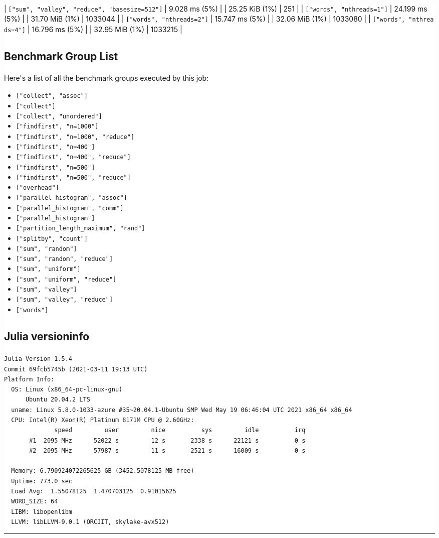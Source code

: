 | `["sum", "valley", "reduce", "basesize=512"]`       |   9.028 ms (5%) |         |  25.25 KiB (1%) |         251 |
| `["words", "nthreads=1"]`                           |  24.199 ms (5%) |         |  31.70 MiB (1%) |     1033044 |
| `["words", "nthreads=2"]`                           |  15.747 ms (5%) |         |  32.06 MiB (1%) |     1033080 |
| `["words", "nthreads=4"]`                           |  16.796 ms (5%) |         |  32.95 MiB (1%) |     1033215 |

## Benchmark Group List
Here's a list of all the benchmark groups executed by this job:

- `["collect", "assoc"]`
- `["collect"]`
- `["collect", "unordered"]`
- `["findfirst", "n=1000"]`
- `["findfirst", "n=1000", "reduce"]`
- `["findfirst", "n=400"]`
- `["findfirst", "n=400", "reduce"]`
- `["findfirst", "n=500"]`
- `["findfirst", "n=500", "reduce"]`
- `["overhead"]`
- `["parallel_histogram", "assoc"]`
- `["parallel_histogram", "comm"]`
- `["parallel_histogram"]`
- `["partition_length_maximum", "rand"]`
- `["splitby", "count"]`
- `["sum", "random"]`
- `["sum", "random", "reduce"]`
- `["sum", "uniform"]`
- `["sum", "uniform", "reduce"]`
- `["sum", "valley"]`
- `["sum", "valley", "reduce"]`
- `["words"]`

## Julia versioninfo
```
Julia Version 1.5.4
Commit 69fcb5745b (2021-03-11 19:13 UTC)
Platform Info:
  OS: Linux (x86_64-pc-linux-gnu)
      Ubuntu 20.04.2 LTS
  uname: Linux 5.8.0-1033-azure #35~20.04.1-Ubuntu SMP Wed May 19 06:46:04 UTC 2021 x86_64 x86_64
  CPU: Intel(R) Xeon(R) Platinum 8171M CPU @ 2.60GHz: 
              speed         user         nice          sys         idle          irq
       #1  2095 MHz      52022 s         12 s       2338 s      22121 s          0 s
       #2  2095 MHz      57987 s         11 s       2521 s      16009 s          0 s
       
  Memory: 6.790924072265625 GB (3452.5078125 MB free)
  Uptime: 773.0 sec
  Load Avg:  1.55078125  1.470703125  0.91015625
  WORD_SIZE: 64
  LIBM: libopenlibm
  LLVM: libLLVM-9.0.1 (ORCJIT, skylake-avx512)
```

---